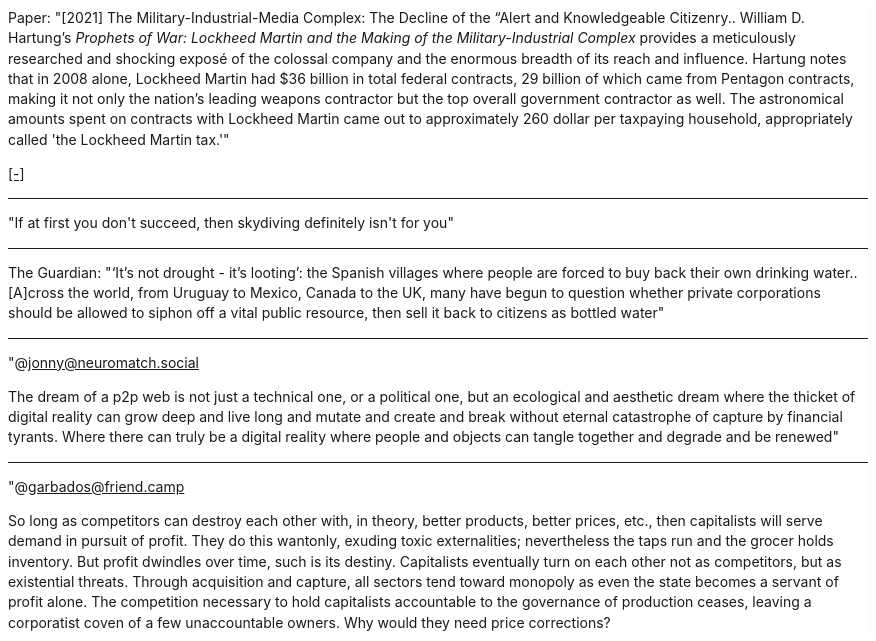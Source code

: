 
Paper: "[2021] The Military-Industrial-Media Complex: The Decline of
the “Alert and Knowledgeable Citizenry.. William D. Hartung’s
*Prophets of War: Lockheed Martin and the Making of the
Military-Industrial Complex* provides a meticulously researched and
shocking exposé of the colossal company and the enormous breadth of
its reach and influence. Hartung notes that in 2008 alone, Lockheed
Martin had $36 billion in total federal contracts, 29 billion of which
came from Pentagon contracts, making it not only the nation’s leading
weapons contractor but the top overall government contractor as
well. The astronomical amounts spent on contracts with Lockheed Martin
came out to approximately 260 dollar per taxpaying household,
appropriately called 'the Lockheed Martin tax.'"

[[-]](https://digitallibrary.vassar.edu/sites/default/files/2022-01/The_Military_Industrial_Media_Complex_The_Decline_of_the_Alert_and_Knowledgeable_Citizenry_0.pdf)

---


"If at first you don't succeed, then skydiving definitely isn't for you"

---

The Guardian: "‘It’s not drought - it’s looting’: the Spanish villages
where people are forced to buy back their own drinking
water.. [A]cross the world, from Uruguay to Mexico, Canada to the UK,
many have begun to question whether private corporations should be
allowed to siphon off a vital public resource, then sell it back to
citizens as bottled water"

---

"@jonny@neuromatch.social

The dream of a p2p web is not just a technical one, or a political
one, but an ecological and aesthetic dream where the thicket of
digital reality can grow deep and live long and mutate and create and
break without eternal catastrophe of capture by financial
tyrants. Where there can truly be a digital reality where people and
objects can tangle together and degrade and be renewed"

---

"@garbados@friend.camp

So long as competitors can destroy each other with, in theory, better
products, better prices, etc., then capitalists will serve demand in
pursuit of profit. They do this wantonly, exuding toxic externalities;
nevertheless the taps run and the grocer holds inventory. But profit
dwindles over time, such is its destiny. Capitalists eventually turn
on each other not as competitors, but as existential threats. Through
acquisition and capture, all sectors tend toward monopoly as even the
state becomes a servant of profit alone. The competition necessary to
hold capitalists accountable to the governance of production ceases,
leaving a corporatist coven of a few unaccountable owners. Why would
they need price corrections?
